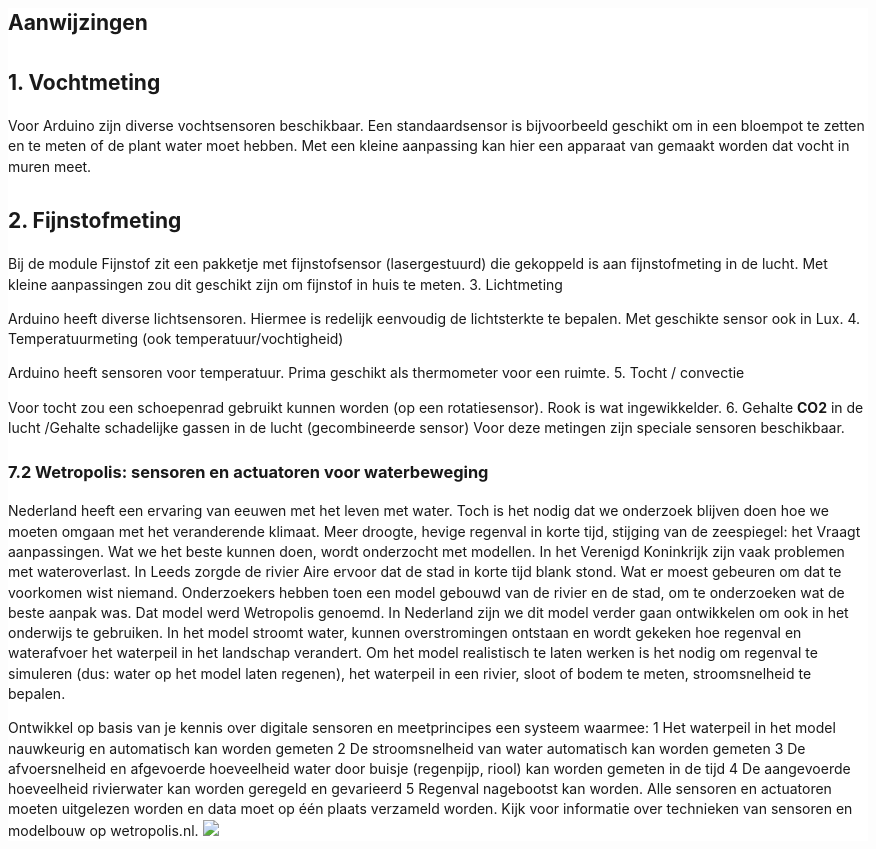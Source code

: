 ## Aanwijzingen

## 1. Vochtmeting

Voor Arduino zijn diverse vochtsensoren beschikbaar. Een standaardsensor is bijvoorbeeld geschikt om in een bloempot te zetten en te meten of de plant water moet hebben. Met een kleine aanpassing kan hier een apparaat van gemaakt worden dat vocht in muren meet.

## 2. Fijnstofmeting

Bij de module Fijnstof zit een pakketje met fijnstofsensor (lasergestuurd) die gekoppeld is aan fijnstofmeting in de lucht. Met kleine aanpassingen zou dit geschikt zijn om fijnstof in
huis te meten.
3. Lichtmeting

Arduino heeft diverse lichtsensoren. Hiermee is redelijk eenvoudig de lichtsterkte te bepalen. Met geschikte sensor ook in Lux.
4. Temperatuurmeting (ook temperatuur/vochtigheid)

Arduino heeft sensoren voor temperatuur. Prima geschikt als thermometer voor een ruimte.
5. Tocht / convectie

Voor tocht zou een schoepenrad gebruikt kunnen worden (op een rotatiesensor). Rook is wat ingewikkelder.
6. Gehalte $\mathbf{C O 2}$ in de lucht /Gehalte schadelijke gassen in de lucht (gecombineerde sensor) Voor deze metingen zijn speciale sensoren beschikbaar.

### 7.2 Wetropolis: sensoren en actuatoren voor waterbeweging

Nederland heeft een ervaring van eeuwen met het leven met water. Toch is het nodig dat we onderzoek blijven doen hoe we moeten omgaan met het veranderende klimaat. Meer droogte, hevige regenval in korte tijd, stijging van de zeespiegel: het Vraagt aanpassingen. Wat we het beste kunnen doen, wordt onderzocht met modellen. In het Verenigd Koninkrijk zijn vaak problemen met wateroverlast. In Leeds zorgde de rivier Aire ervoor dat de stad in korte tijd blank stond. Wat er moest gebeuren om dat te voorkomen wist niemand. Onderzoekers hebben toen een model gebouwd van de rivier en de stad, om te onderzoeken wat de beste aanpak was. Dat model werd Wetropolis genoemd. In Nederland zijn we dit model verder gaan ontwikkelen om ook in het onderwijs te gebruiken. In het model stroomt water, kunnen overstromingen ontstaan en wordt gekeken hoe regenval en waterafvoer het waterpeil in het landschap verandert. Om het model realistisch te laten werken is het nodig om regenval te simuleren (dus: water op het model laten regenen), het waterpeil in een rivier, sloot of bodem te meten, stroomsnelheid te bepalen.

Ontwikkel op basis van je kennis over digitale sensoren en meetprincipes een systeem waarmee:
1 Het waterpeil in het model nauwkeurig en automatisch kan worden gemeten
2 De stroomsnelheid van water automatisch kan worden gemeten
3 De afvoersnelheid en afgevoerde hoeveelheid water door buisje (regenpijp, riool) kan worden gemeten in de tijd
4 De aangevoerde hoeveelheid rivierwater kan worden geregeld en gevarieerd
5 Regenval nagebootst kan worden.
Alle sensoren en actuatoren moeten uitgelezen worden en data moet op één plaats verzameld worden. Kijk voor informatie over technieken van sensoren en modelbouw op wetropolis.nl.
![](https://cdn.mathpix.com/cropped/2024_12_20_510ffc175a3910aebf8dg-73.jpg?height=841&width=1106&top_left_y=1470&top_left_x=612)
